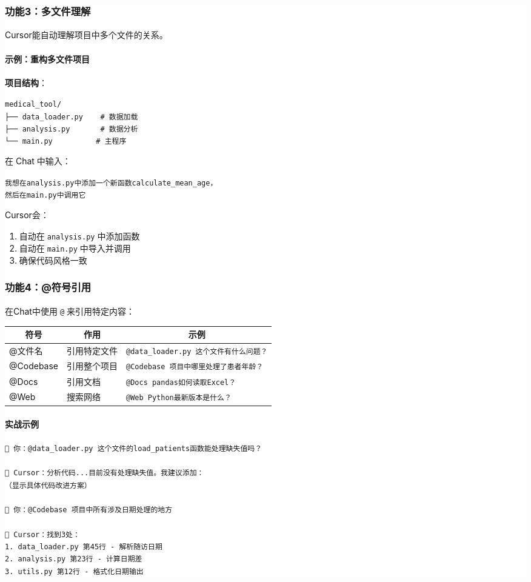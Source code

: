 ### 功能3：多文件理解

Cursor能自动理解项目中多个文件的关系。

#### 示例：重构多文件项目

**项目结构**：
```
medical_tool/
├── data_loader.py    # 数据加载
├── analysis.py       # 数据分析
└── main.py          # 主程序
```

在 Chat 中输入：
```
我想在analysis.py中添加一个新函数calculate_mean_age，
然后在main.py中调用它
```

Cursor会：
1. 自动在 `analysis.py` 中添加函数
2. 自动在 `main.py` 中导入并调用
3. 确保代码风格一致

### 功能4：@符号引用

在Chat中使用 `@` 来引用特定内容：

| 符号 | 作用 | 示例 |
|------|------|------|
| @文件名 | 引用特定文件 | `@data_loader.py 这个文件有什么问题？` |
| @Codebase | 引用整个项目 | `@Codebase 项目中哪里处理了患者年龄？` |
| @Docs | 引用文档 | `@Docs pandas如何读取Excel？` |
| @Web | 搜索网络 | `@Web Python最新版本是什么？` |

#### 实战示例

```
👤 你：@data_loader.py 这个文件的load_patients函数能处理缺失值吗？

🤖 Cursor：分析代码...目前没有处理缺失值。我建议添加：
（显示具体代码改进方案）

👤 你：@Codebase 项目中所有涉及日期处理的地方

🤖 Cursor：找到3处：
1. data_loader.py 第45行 - 解析随访日期
2. analysis.py 第23行 - 计算日期差
3. utils.py 第12行 - 格式化日期输出
```
